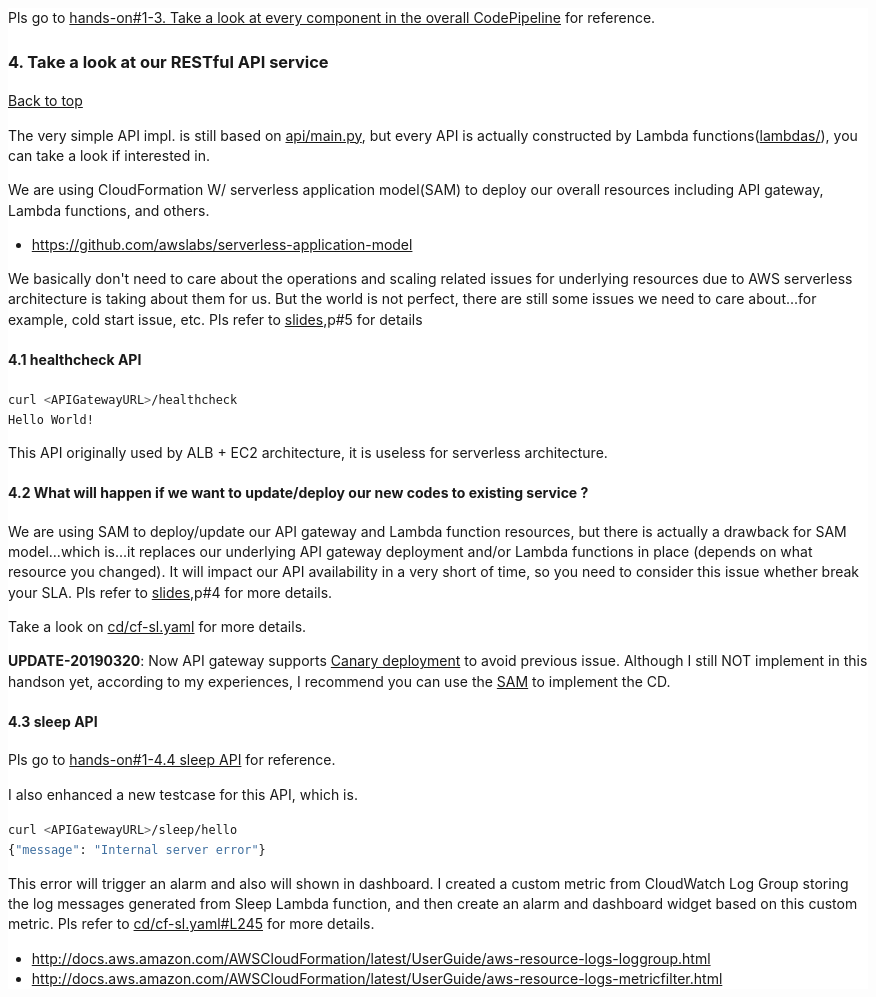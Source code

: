 Pls go to [hands-on#1-3. Take a look at every component in the overall CodePipeline](#3-take-a-look-at-every-component-in-the-overall-codepipeline) for reference.

### 4. Take a look at our RESTful API service
[Back to top](#content)

The very simple API impl. is still based on [api/main.py](api/main.py), but every API is actually constructed by Lambda functions([lambdas/](lambdas/)), you can take a look if interested in.

We are using CloudFormation W/ serverless application model(SAM) to deploy our overall resources including API gateway, Lambda functions, and others.
* https://github.com/awslabs/serverless-application-model

We basically don't need to care about the operations and scaling related issues for underlying resources due to AWS serverless architecture is taking about them for us. But the world is not perfect, there are still some issues we need to care about...for example, cold start issue, etc. Pls refer to [slides](https://www.slideshare.net/takeshi_miao/my-thoughts-for-building-cicd-pipelines-for-serverless-applications-sharing),p#5 for details

#### 4.1 healthcheck API

```bash
curl <APIGatewayURL>/healthcheck
Hello World!
```

This API originally used by ALB + EC2 architecture, it is useless for serverless architecture.

#### 4.2 What will happen if we want to update/deploy our new codes to existing service ?

We are using SAM to deploy/update our API gateway and Lambda function resources, but there is actually a drawback for SAM model...which is...it replaces our underlying API gateway deployment and/or Lambda functions in place (depends on what resource you changed). It will impact our API availability in a very short of time, so you need to consider this issue whether break your SLA. Pls refer to [slides](https://www.slideshare.net/takeshi_miao/my-thoughts-for-building-cicd-pipelines-for-serverless-applications-sharing),p#4 for more details.

Take a look on [cd/cf-sl.yaml](cd/cf-sl.yaml) for more details.

**UPDATE-20190320**:  Now API gateway supports [Canary deployment](https://docs.aws.amazon.com/apigateway/latest/developerguide/canary-release.html) to avoid previous issue. Although I still NOT implement in this handson yet, according to my experiences, I recommend you can use the [SAM](https://docs.aws.amazon.com/serverless-application-model/latest/developerguide/automating-updates-to-serverless-apps.html) to implement the CD.

#### 4.3 sleep API
Pls go to [hands-on#1-4.4 sleep API](#44-sleep-api) for reference.

I also enhanced a new testcase for this API, which is.

```bash
curl <APIGatewayURL>/sleep/hello
{"message": "Internal server error"}
```

This error will trigger an alarm and also will shown in dashboard. I created a custom metric from CloudWatch Log Group storing the log messages generated from Sleep Lambda function, and then create an alarm and dashboard widget based on this custom metric. Pls refer to [cd/cf-sl.yaml#L245](cd/cf-sl.yaml#L245) for more details.
* http://docs.aws.amazon.com/AWSCloudFormation/latest/UserGuide/aws-resource-logs-loggroup.html
* http://docs.aws.amazon.com/AWSCloudFormation/latest/UserGuide/aws-resource-logs-metricfilter.html
